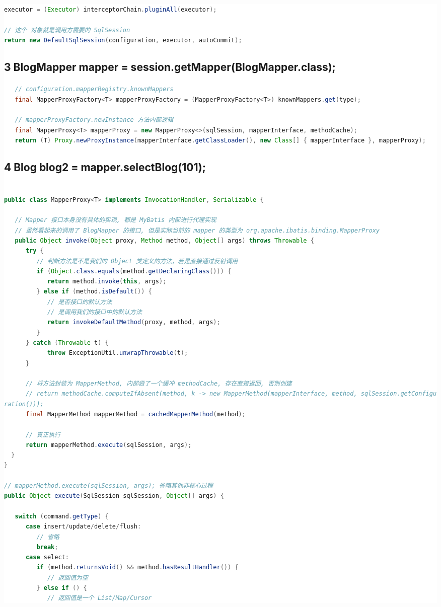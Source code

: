 ```java
executor = (Executor) interceptorChain.pluginAll(executor);

// 这个 对象就是调用方需要的 SqlSession
return new DefaultSqlSession(configuration, executor, autoCommit);   
```

## 3 BlogMapper mapper = session.getMapper(BlogMapper.class);

```java
   // configuration.mapperRegistry.knownMappers
   final MapperProxyFactory<T> mapperProxyFactory = (MapperProxyFactory<T>) knownMappers.get(type);

   // mapperProxyFactory.newInstance 方法内部逻辑
   final MapperProxy<T> mapperProxy = new MapperProxy<>(sqlSession, mapperInterface, methodCache);
   return (T) Proxy.newProxyInstance(mapperInterface.getClassLoader(), new Class[] { mapperInterface }, mapperProxy);
```


## 4  Blog blog2 = mapper.selectBlog(101);

```java

public class MapperProxy<T> implements InvocationHandler, Serializable {

   // Mapper 接口本身没有具体的实现, 都是 MyBatis 内部进行代理实现
   // 虽然看起来的调用了 BlogMapper 的接口, 但是实际当前的 mapper 的类型为 org.apache.ibatis.binding.MapperProxy
   public Object invoke(Object proxy, Method method, Object[] args) throws Throwable {
      try {
         // 判断方法是不是我们的 Object 类定义的方法，若是直接通过反射调用
         if (Object.class.equals(method.getDeclaringClass())) {
            return method.invoke(this, args);
         } else if (method.isDefault()) {   
            // 是否接口的默认方法
            // 是调用我们的接口中的默认方法
            return invokeDefaultMethod(proxy, method, args);
         }
      } catch (Throwable t) {
            throw ExceptionUtil.unwrapThrowable(t);
      }

      // 将方法封装为 MapperMethod, 内部做了一个缓冲 methodCache, 存在直接返回, 否则创建
      // return methodCache.computeIfAbsent(method, k -> new MapperMethod(mapperInterface, method, sqlSession.getConfiguration()));
      final MapperMethod mapperMethod = cachedMapperMethod(method);

      // 真正执行
      return mapperMethod.execute(sqlSession, args);
  }
}

// mapperMethod.execute(sqlSession, args); 省略其他非核心过程
public Object execute(SqlSession sqlSession, Object[] args) {

   switch (command.getType) {
      case insert/update/delete/flush:
         // 省略
         break;
      case select:
         if (method.returnsVoid() && method.hasResultHandler()) {
            // 返回值为空
         } else if () {
            // 返回值是一个 List/Map/Cursor
```